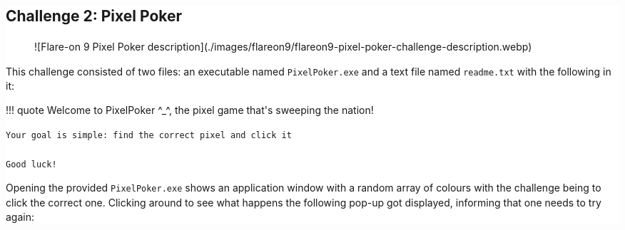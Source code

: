 ## Challenge 2: Pixel Poker

<figure markdown="span">
	![Flare-on 9 Pixel Poker description](./images/flareon9/flareon9-pixel-poker-challenge-description.webp)
</figure>

This challenge consisted of two files: an executable named `PixelPoker.exe` and a text file named `readme.txt` with the following in it:

!!! quote
    Welcome to PixelPoker ^\_^, the pixel game that's sweeping the nation!

    Your goal is simple: find the correct pixel and click it
    
    Good luck!

Opening the provided `PixelPoker.exe` shows an application window with a random array of colours with the challenge being to click the correct one. Clicking around to see what happens the following pop-up got displayed, informing that one needs to try again:

<figure markdown="span">